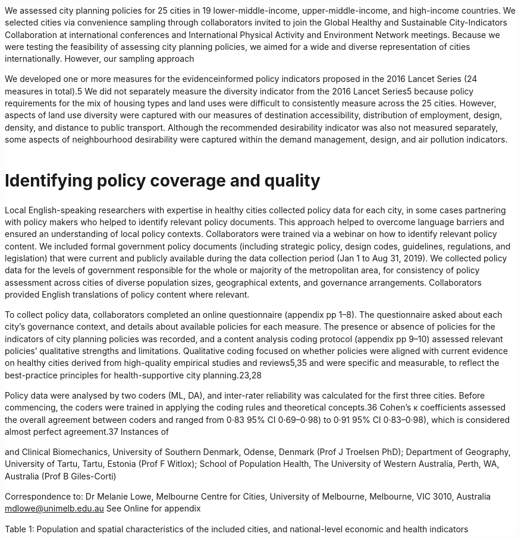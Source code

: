 We assessed city planning policies for 25 cities in 19 lower-middle-income, upper-middle-income, and high-income countries. We selected cities via convenience sampling through collaborators invited to join the Global Healthy and Sustainable City-Indicators Collaboration at international conferences and International Physical Activity and Environment Network meetings. Because we were testing the feasibility of assessing city planning policies, we aimed for a wide and diverse representation of cities internationally. However, our sampling approach

We developed one or more measures for the evidenceinformed policy indicators proposed in the 2016 Lancet Series (24 measures in total).5 We did not separately measure the diversity indicator from the 2016 Lancet Series5 because policy requirements for the mix of housing types and land uses were difficult to consistently measure across the 25 cities. However, aspects of land use diversity were captured with our measures of destination accessibility, distribution of employment, design, density, and distance to public transport. Although the recommended desirability indicator was also not measured separately, some aspects of neighbourhood desirability were captured within the demand management, design, and air pollution indicators.

# Identifying policy coverage and quality

Local English-speaking researchers with expertise in healthy cities collected policy data for each city, in some cases partnering with policy makers who helped to identify relevant policy documents. This approach helped to overcome language barriers and ensured an understanding of local policy contexts. Collaborators were trained via a webinar on how to identify relevant policy content. We included formal government policy documents (including strategic policy, design codes, guidelines, regulations, and legislation) that were current and publicly available during the data collection period (Jan 1 to Aug 31, 2019). We collected policy data for the levels of government responsible for the whole or majority of the metropolitan area, for consistency of policy assessment across cities of diverse population sizes, geographical extents, and governance arrangements. Collaborators provided English translations of policy content where relevant.

To collect policy data, collaborators completed an online questionnaire (appendix pp 1–8). The questionnaire asked about each city’s governance context, and details about available policies for each measure. The presence or absence of policies for the indicators of city planning policies was recorded, and a content analysis coding protocol (appendix pp 9–10) assessed relevant policies’ qualitative strengths and limitations. Qualitative coding focused on whether policies were aligned with current evidence on healthy cities derived from high-quality empirical studies and reviews5,35 and were specific and measurable, to reflect the best-practice principles for health-supportive city planning.23,28

Policy data were analysed by two coders (ML, DA), and inter-rater reliability was calculated for the first three cities. Before commencing, the coders were trained in applying the coding rules and theoretical concepts.36 Cohen’s κ coefficients assessed the overall agreement between coders and ranged from 0·83 $9 5 \%$ CI 0·69–0·98) to 0·91 $9 5 \%$ CI 0·83–0·98), which is considered almost perfect agreement.37 Instances of

and Clinical Biomechanics, University of Southern Denmark, Odense, Denmark (Prof J Troelsen PhD); Department of Geography, University of Tartu, Tartu, Estonia (Prof F Witlox); School of Population Health, The University of Western Australia, Perth, WA, Australia (Prof B Giles-Corti)

Correspondence to: Dr Melanie Lowe, Melbourne Centre for Cities, University of Melbourne, Melbourne, VIC 3010, Australia mdlowe@unimelb.edu.au See Online for appendix

Table 1: Population and spatial characteristics of the included cities, and national-level economic and health indicators   
